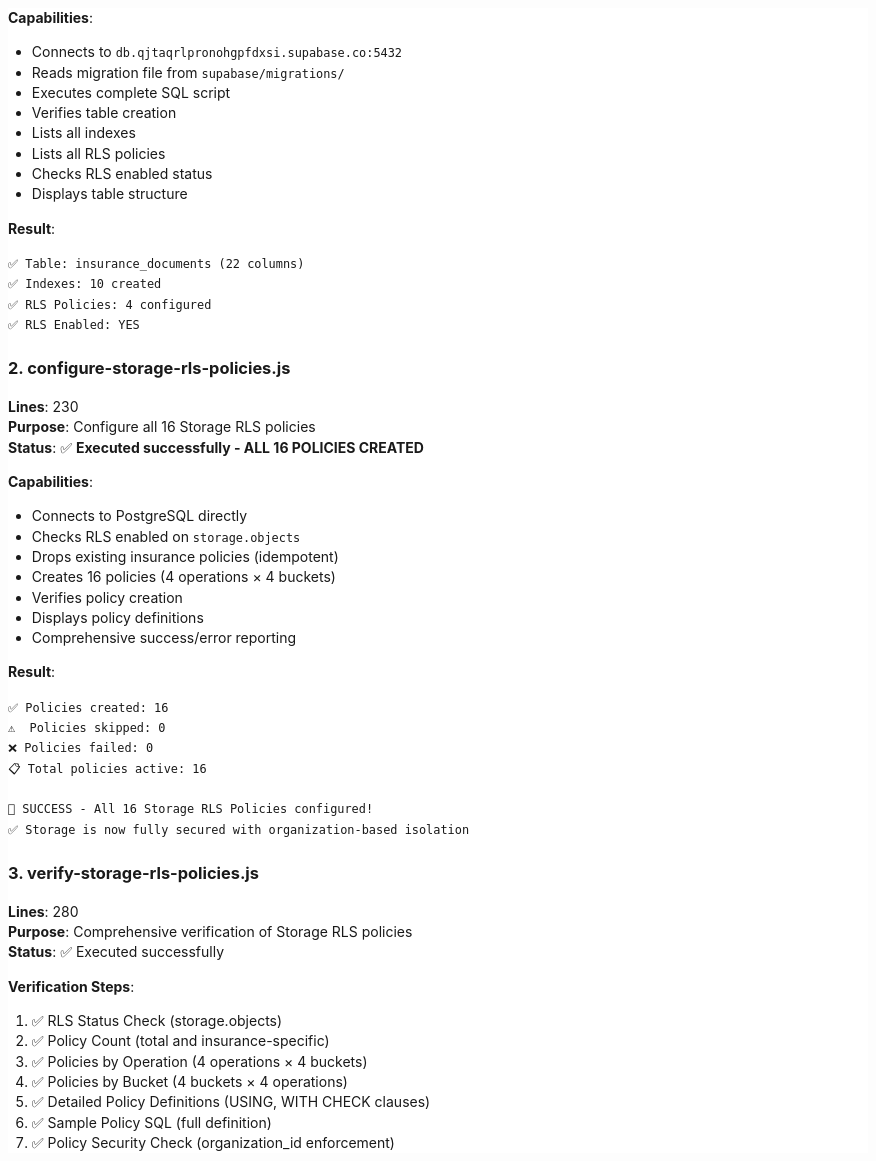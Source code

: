 **Capabilities**:
- Connects to `db.qjtaqrlpronohgpfdxsi.supabase.co:5432`
- Reads migration file from `supabase/migrations/`
- Executes complete SQL script
- Verifies table creation
- Lists all indexes
- Lists all RLS policies
- Checks RLS enabled status
- Displays table structure

**Result**:
```
✅ Table: insurance_documents (22 columns)
✅ Indexes: 10 created
✅ RLS Policies: 4 configured
✅ RLS Enabled: YES
```

### 2. configure-storage-rls-policies.js
**Lines**: 230  
**Purpose**: Configure all 16 Storage RLS policies  
**Status**: ✅ **Executed successfully - ALL 16 POLICIES CREATED**

**Capabilities**:
- Connects to PostgreSQL directly
- Checks RLS enabled on `storage.objects`
- Drops existing insurance policies (idempotent)
- Creates 16 policies (4 operations × 4 buckets)
- Verifies policy creation
- Displays policy definitions
- Comprehensive success/error reporting

**Result**:
```
✅ Policies created: 16
⚠️  Policies skipped: 0
❌ Policies failed: 0
📋 Total policies active: 16

🎉 SUCCESS - All 16 Storage RLS Policies configured!
✅ Storage is now fully secured with organization-based isolation
```

### 3. verify-storage-rls-policies.js
**Lines**: 280  
**Purpose**: Comprehensive verification of Storage RLS policies  
**Status**: ✅ Executed successfully

**Verification Steps**:
1. ✅ RLS Status Check (storage.objects)
2. ✅ Policy Count (total and insurance-specific)
3. ✅ Policies by Operation (4 operations × 4 buckets)
4. ✅ Policies by Bucket (4 buckets × 4 operations)
5. ✅ Detailed Policy Definitions (USING, WITH CHECK clauses)
6. ✅ Sample Policy SQL (full definition)
7. ✅ Policy Security Check (organization_id enforcement)
